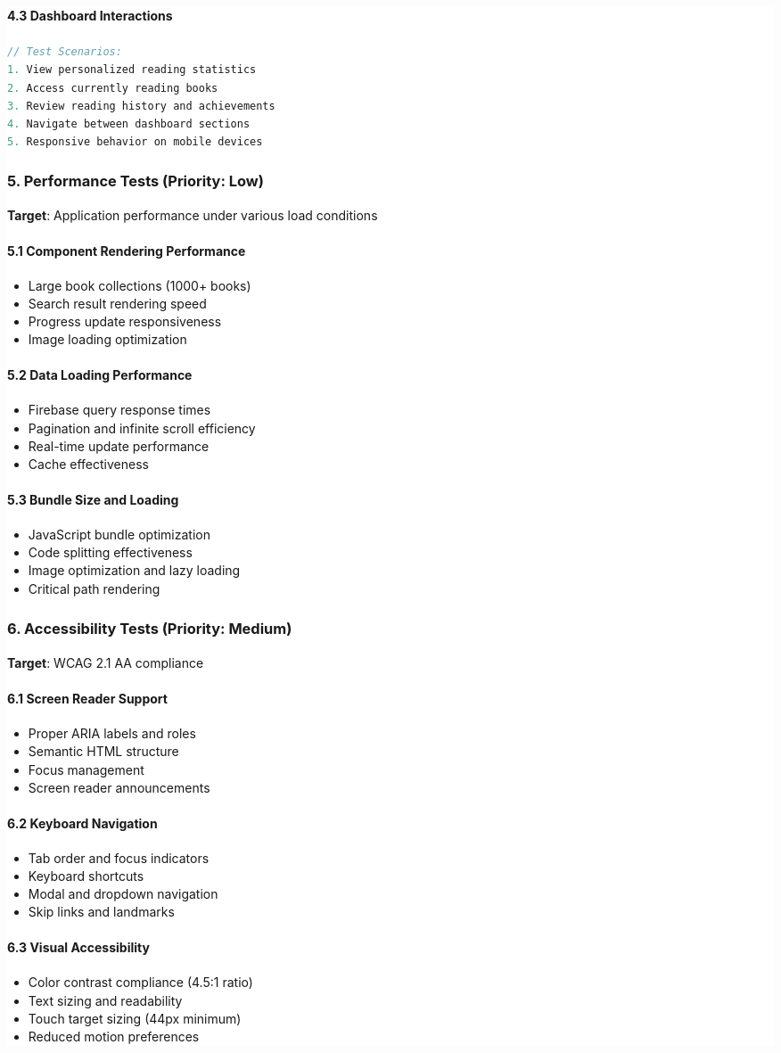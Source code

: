 #### 4.3 Dashboard Interactions
```typescript
// Test Scenarios:
1. View personalized reading statistics
2. Access currently reading books
3. Review reading history and achievements
4. Navigate between dashboard sections
5. Responsive behavior on mobile devices
```

### 5. Performance Tests (Priority: Low)
**Target**: Application performance under various load conditions

#### 5.1 Component Rendering Performance
- Large book collections (1000+ books)
- Search result rendering speed
- Progress update responsiveness
- Image loading optimization

#### 5.2 Data Loading Performance
- Firebase query response times
- Pagination and infinite scroll efficiency
- Real-time update performance
- Cache effectiveness

#### 5.3 Bundle Size and Loading
- JavaScript bundle optimization
- Code splitting effectiveness
- Image optimization and lazy loading
- Critical path rendering

### 6. Accessibility Tests (Priority: Medium)
**Target**: WCAG 2.1 AA compliance

#### 6.1 Screen Reader Support
- Proper ARIA labels and roles
- Semantic HTML structure
- Focus management
- Screen reader announcements

#### 6.2 Keyboard Navigation
- Tab order and focus indicators
- Keyboard shortcuts
- Modal and dropdown navigation
- Skip links and landmarks

#### 6.3 Visual Accessibility
- Color contrast compliance (4.5:1 ratio)
- Text sizing and readability
- Touch target sizing (44px minimum)
- Reduced motion preferences
